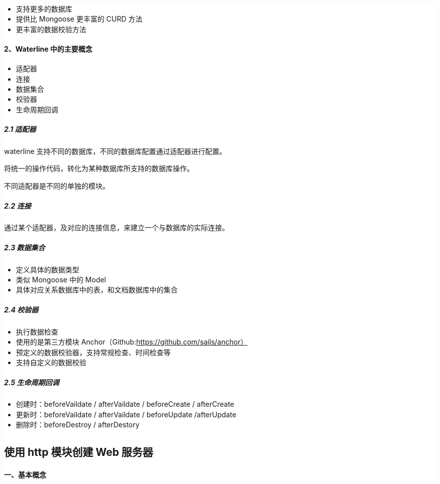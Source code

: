 - 支持更多的数据库
- 提供比 Mongoose 更丰富的 CURD 方法
- 更丰富的数据校验方法



#### 2、Waterline 中的主要概念

- 适配器
- 连接
- 数据集合
- 校验器
- 生命周期回调



##### 2.1 适配器

waterline 支持不同的数据库，不同的数据库配置通过适配器进行配置。

将统一的操作代码，转化为某种数据库所支持的数据库操作。

不同适配器是不同的单独的模块。



##### 2.2 连接

通过某个适配器，及对应的连接信息，来建立一个与数据库的实际连接。



##### 2.3 数据集合

- 定义具体的数据类型 
- 类似 Mongoose 中的 Model 
- 具体对应关系数据库中的表，和文档数据库中的集合 



##### 2.4 校验器

- 执行数据检查
- 使用的是第三方模块 Anchor（Github:https://github.com/sails/anchor）
- 预定义的数据校验器，支持常规检查、时间检查等
- 支持自定义的数据校验



##### 2.5 生命周期回调

- 创建时：beforeVaildate / afterVaildate / beforeCreate / afterCreate 
- 更新时：beforeVaildate / afterVaildate / beforeUpdate /afterUpdate 
- 删除时：beforeDestroy / afterDestory 





## 使用 http 模块创建 Web 服务器

#### 一、基本概念

